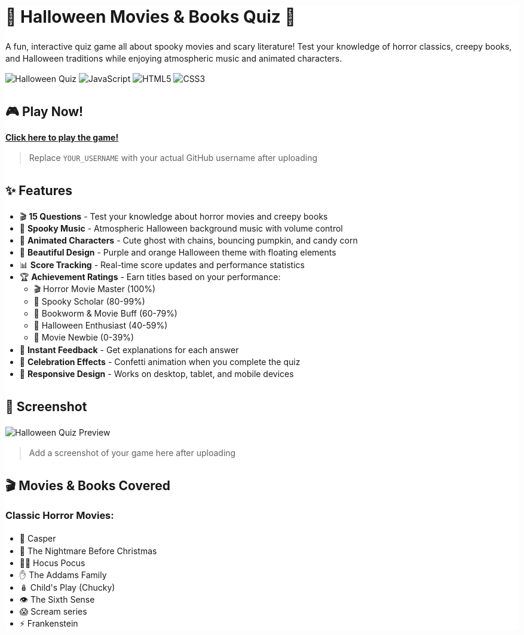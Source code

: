 # 🎃 Halloween Movies & Books Quiz 🎃

A fun, interactive quiz game all about spooky movies and scary literature! Test your knowledge of horror classics, creepy books, and Halloween traditions while enjoying atmospheric music and animated characters.

![Halloween Quiz](https://img.shields.io/badge/Halloween-Quiz-orange?style=for-the-badge&logo=halloween)
![JavaScript](https://img.shields.io/badge/JavaScript-Vanilla-yellow?style=for-the-badge&logo=javascript)
![HTML5](https://img.shields.io/badge/HTML5-Latest-red?style=for-the-badge&logo=html5)
![CSS3](https://img.shields.io/badge/CSS3-Animated-blue?style=for-the-badge&logo=css3)

## 🎮 Play Now!

**[Click here to play the game!](https://YOUR_USERNAME.github.io/halloween-quiz-game/halloween-quiz.html)**

> Replace `YOUR_USERNAME` with your actual GitHub username after uploading

## ✨ Features

- 🎬 **15 Questions** - Test your knowledge about horror movies and creepy books
- 🎵 **Spooky Music** - Atmospheric Halloween background music with volume control
- 👻 **Animated Characters** - Cute ghost with chains, bouncing pumpkin, and candy corn
- 🎨 **Beautiful Design** - Purple and orange Halloween theme with floating elements
- 📊 **Score Tracking** - Real-time score updates and performance statistics
- 🏆 **Achievement Ratings** - Earn titles based on your performance:
  - 🎬 Horror Movie Master (100%)
  - 👻 Spooky Scholar (80-99%)
  - 📖 Bookworm & Movie Buff (60-79%)
  - 🎥 Halloween Enthusiast (40-59%)
  - 🎃 Movie Newbie (0-39%)
- 🎯 **Instant Feedback** - Get explanations for each answer
- 🎊 **Celebration Effects** - Confetti animation when you complete the quiz
- 📱 **Responsive Design** - Works on desktop, tablet, and mobile devices

## 🎃 Screenshot

![Halloween Quiz Preview](screenshot.png)
> Add a screenshot of your game here after uploading

## 🎬 Movies & Books Covered

### Classic Horror Movies:
- 👻 Casper
- 🎃 The Nightmare Before Christmas
- 🧙‍♀️ Hocus Pocus
- ✋ The Addams Family
- 🪆 Child's Play (Chucky)
- 👁️ The Sixth Sense
- 😱 Scream series
- ⚡ Frankenstein
